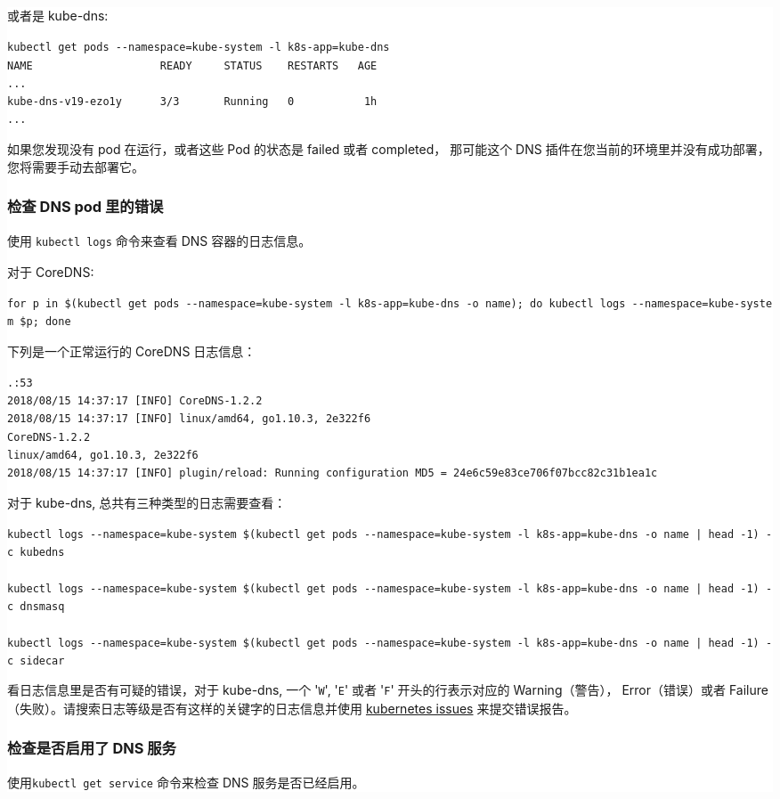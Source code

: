 或者是 kube-dns:

```shell
kubectl get pods --namespace=kube-system -l k8s-app=kube-dns
NAME                    READY     STATUS    RESTARTS   AGE
...
kube-dns-v19-ezo1y      3/3       Running   0           1h
...
```

如果您发现没有 pod 在运行，或者这些 Pod 的状态是 failed 或者 completed， 那可能这个 DNS 插件在您当前的环境里并没有成功部署，您将需要手动去部署它。



### 检查 DNS pod 里的错误

使用 `kubectl logs` 命令来查看 DNS 容器的日志信息。

对于 CoreDNS:

```shell
for p in $(kubectl get pods --namespace=kube-system -l k8s-app=kube-dns -o name); do kubectl logs --namespace=kube-system $p; done
```

下列是一个正常运行的 CoreDNS 日志信息：

```
.:53
2018/08/15 14:37:17 [INFO] CoreDNS-1.2.2
2018/08/15 14:37:17 [INFO] linux/amd64, go1.10.3, 2e322f6
CoreDNS-1.2.2
linux/amd64, go1.10.3, 2e322f6
2018/08/15 14:37:17 [INFO] plugin/reload: Running configuration MD5 = 24e6c59e83ce706f07bcc82c31b1ea1c
```



对于 kube-dns, 总共有三种类型的日志需要查看：

```shell
kubectl logs --namespace=kube-system $(kubectl get pods --namespace=kube-system -l k8s-app=kube-dns -o name | head -1) -c kubedns

kubectl logs --namespace=kube-system $(kubectl get pods --namespace=kube-system -l k8s-app=kube-dns -o name | head -1) -c dnsmasq

kubectl logs --namespace=kube-system $(kubectl get pods --namespace=kube-system -l k8s-app=kube-dns -o name | head -1) -c sidecar
```

看日志信息里是否有可疑的错误，对于 kube-dns,  一个 '`W`', '`E`' 或者 '`F`' 开头的行表示对应的 Warning（警告）， Error（错误）或者 Failure（失败）。请搜索日志等级是否有这样的关键字的日志信息并使用 [kubernetes issues](https://github.com/kubernetes/kubernetes/issues) 来提交错误报告。

### 检查是否启用了 DNS 服务

使用`kubectl get service` 命令来检查 DNS 服务是否已经启用。
